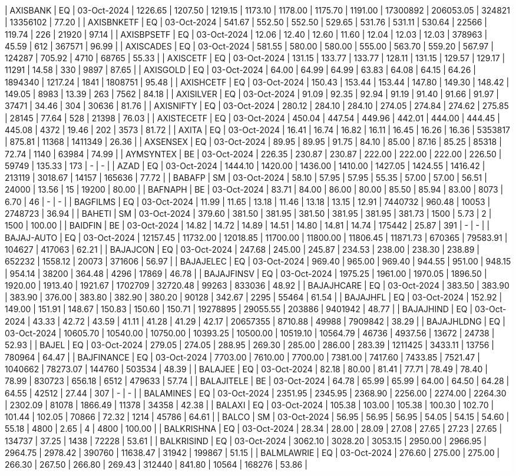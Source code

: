 | AXISBANK | EQ | 03-Oct-2024 | 1226.65 | 1207.50 | 1219.15 | 1173.10 | 1178.00 | 1175.70 | 1191.00 | 17300892 | 206053.05 | 324821 | 13356102 | 77.20 |
| AXISBNKETF | EQ | 03-Oct-2024 | 541.67 | 552.50 | 552.50 | 529.65 | 531.76 | 531.11 | 530.64 | 22566 | 119.74 | 226 | 21920 | 97.14 |
| AXISBPSETF | EQ | 03-Oct-2024 | 12.06 | 12.40 | 12.60 | 11.60 | 12.04 | 12.03 | 12.03 | 378963 | 45.59 | 612 | 367571 | 96.99 |
| AXISCADES | EQ | 03-Oct-2024 | 581.55 | 580.00 | 580.00 | 555.00 | 563.70 | 559.20 | 567.97 | 124287 | 705.92 | 4710 | 68765 | 55.33 |
| AXISCETF | EQ | 03-Oct-2024 | 131.15 | 133.77 | 133.77 | 128.11 | 131.15 | 129.57 | 129.17 | 11291 | 14.58 | 330 | 9897 | 87.65 |
| AXISGOLD | EQ | 03-Oct-2024 | 64.00 | 64.99 | 64.99 | 63.83 | 64.08 | 64.15 | 64.26 | 1894340 | 1217.24 | 1841 | 1808751 | 95.48 |
| AXISHCETF | EQ | 03-Oct-2024 | 150.43 | 153.44 | 153.44 | 147.80 | 149.30 | 148.42 | 149.05 | 8983 | 13.39 | 263 | 7562 | 84.18 |
| AXISILVER | EQ | 03-Oct-2024 | 91.09 | 92.35 | 92.94 | 91.19 | 91.40 | 91.66 | 91.97 | 37471 | 34.46 | 304 | 30636 | 81.76 |
| AXISNIFTY | EQ | 03-Oct-2024 | 280.12 | 284.10 | 284.10 | 274.05 | 274.84 | 274.62 | 275.85 | 28145 | 77.64 | 528 | 21398 | 76.03 |
| AXISTECETF | EQ | 03-Oct-2024 | 450.04 | 447.54 | 449.96 | 442.01 | 444.00 | 444.45 | 445.08 | 4372 | 19.46 | 202 | 3573 | 81.72 |
| AXITA | EQ | 03-Oct-2024 | 16.41 | 16.74 | 16.82 | 16.11 | 16.45 | 16.26 | 16.36 | 5353817 | 875.81 | 11368 | 1411349 | 26.36 |
| AXSENSEX | EQ | 03-Oct-2024 | 89.95 | 89.95 | 91.75 | 84.10 | 85.00 | 87.16 | 85.25 | 85318 | 72.74 | 1140 | 63984 | 74.99 |
| AYMSYNTEX | BE | 03-Oct-2024 | 226.35 | 230.87 | 230.87 | 222.00 | 222.00 | 222.00 | 226.50 | 59749 | 135.33 | 173 | - | - |
| AZAD | EQ | 03-Oct-2024 | 1444.10 | 1420.00 | 1436.00 | 1410.00 | 1427.05 | 1424.55 | 1416.42 | 213119 | 3018.67 | 14157 | 165636 | 77.72 |
| BABAFP | SM | 03-Oct-2024 | 58.10 | 57.95 | 57.95 | 55.35 | 57.00 | 57.00 | 56.51 | 24000 | 13.56 | 15 | 19200 | 80.00 |
| BAFNAPH | BE | 03-Oct-2024 | 83.71 | 84.00 | 86.00 | 80.00 | 85.50 | 85.94 | 83.00 | 8073 | 6.70 | 46 | - | - |
| BAGFILMS | EQ | 03-Oct-2024 | 11.99 | 11.65 | 13.18 | 11.46 | 13.18 | 13.15 | 12.91 | 7440732 | 960.48 | 10053 | 2748723 | 36.94 |
| BAHETI | SM | 03-Oct-2024 | 379.60 | 381.50 | 381.95 | 381.50 | 381.95 | 381.95 | 381.73 | 1500 | 5.73 | 2 | 1500 | 100.00 |
| BAIDFIN | BE | 03-Oct-2024 | 14.82 | 14.72 | 14.89 | 14.51 | 14.80 | 14.81 | 14.74 | 175442 | 25.87 | 391 | - | - |
| BAJAJ-AUTO | EQ | 03-Oct-2024 | 12157.45 | 11732.00 | 12018.85 | 11700.00 | 11800.00 | 11806.45 | 11871.73 | 670365 | 79583.91 | 104627 | 417063 | 62.21 |
| BAJAJCON | EQ | 03-Oct-2024 | 247.68 | 245.00 | 245.87 | 234.53 | 238.00 | 238.30 | 238.89 | 652232 | 1558.12 | 20073 | 371606 | 56.97 |
| BAJAJELEC | EQ | 03-Oct-2024 | 969.40 | 965.00 | 969.40 | 944.55 | 951.00 | 948.15 | 954.14 | 38200 | 364.48 | 4296 | 17869 | 46.78 |
| BAJAJFINSV | EQ | 03-Oct-2024 | 1975.25 | 1961.00 | 1970.05 | 1896.50 | 1920.00 | 1913.40 | 1921.67 | 1702709 | 32720.48 | 99263 | 833036 | 48.92 |
| BAJAJHCARE | EQ | 03-Oct-2024 | 383.50 | 383.90 | 383.90 | 376.00 | 383.80 | 382.90 | 380.20 | 90128 | 342.67 | 2295 | 55464 | 61.54 |
| BAJAJHFL | EQ | 03-Oct-2024 | 152.92 | 149.00 | 151.91 | 148.67 | 150.83 | 150.60 | 150.71 | 19278895 | 29055.55 | 203886 | 9401942 | 48.77 |
| BAJAJHIND | EQ | 03-Oct-2024 | 43.33 | 42.72 | 43.59 | 41.11 | 41.28 | 41.29 | 42.17 | 20657355 | 8710.88 | 49988 | 7909842 | 38.29 |
| BAJAJHLDNG | EQ | 03-Oct-2024 | 10605.70 | 10540.00 | 10750.00 | 10393.25 | 10500.00 | 10519.10 | 10564.79 | 46736 | 4937.56 | 13672 | 24738 | 52.93 |
| BAJEL | EQ | 03-Oct-2024 | 279.05 | 274.05 | 288.95 | 269.30 | 285.00 | 286.00 | 283.39 | 1211425 | 3433.11 | 13756 | 780964 | 64.47 |
| BAJFINANCE | EQ | 03-Oct-2024 | 7703.00 | 7610.00 | 7700.00 | 7381.00 | 7417.60 | 7433.85 | 7521.47 | 1040662 | 78273.07 | 144760 | 503534 | 48.39 |
| BALAJEE | EQ | 03-Oct-2024 | 82.18 | 80.00 | 81.41 | 77.71 | 78.49 | 78.40 | 78.99 | 830723 | 656.18 | 6512 | 479633 | 57.74 |
| BALAJITELE | BE | 03-Oct-2024 | 64.78 | 65.99 | 65.99 | 64.00 | 64.50 | 64.28 | 64.55 | 42512 | 27.44 | 307 | - | - |
| BALAMINES | EQ | 03-Oct-2024 | 2351.95 | 2345.95 | 2368.90 | 2256.00 | 2274.00 | 2264.30 | 2302.09 | 81078 | 1866.49 | 11378 | 34358 | 42.38 |
| BALAXI | EQ | 03-Oct-2024 | 105.38 | 103.00 | 105.38 | 100.30 | 102.70 | 101.44 | 102.05 | 70866 | 72.32 | 1214 | 45786 | 64.61 |
| BALCO | SM | 03-Oct-2024 | 56.95 | 56.95 | 56.95 | 54.05 | 54.15 | 54.60 | 55.18 | 4800 | 2.65 | 4 | 4800 | 100.00 |
| BALKRISHNA | EQ | 03-Oct-2024 | 28.34 | 28.00 | 28.09 | 27.08 | 27.65 | 27.23 | 27.65 | 134737 | 37.25 | 1438 | 72228 | 53.61 |
| BALKRISIND | EQ | 03-Oct-2024 | 3062.10 | 3028.20 | 3053.15 | 2950.00 | 2966.95 | 2964.75 | 2978.42 | 390760 | 11638.47 | 31942 | 199867 | 51.15 |
| BALMLAWRIE | EQ | 03-Oct-2024 | 276.60 | 275.00 | 275.00 | 266.30 | 267.50 | 266.80 | 269.43 | 312440 | 841.80 | 10564 | 168276 | 53.86 |